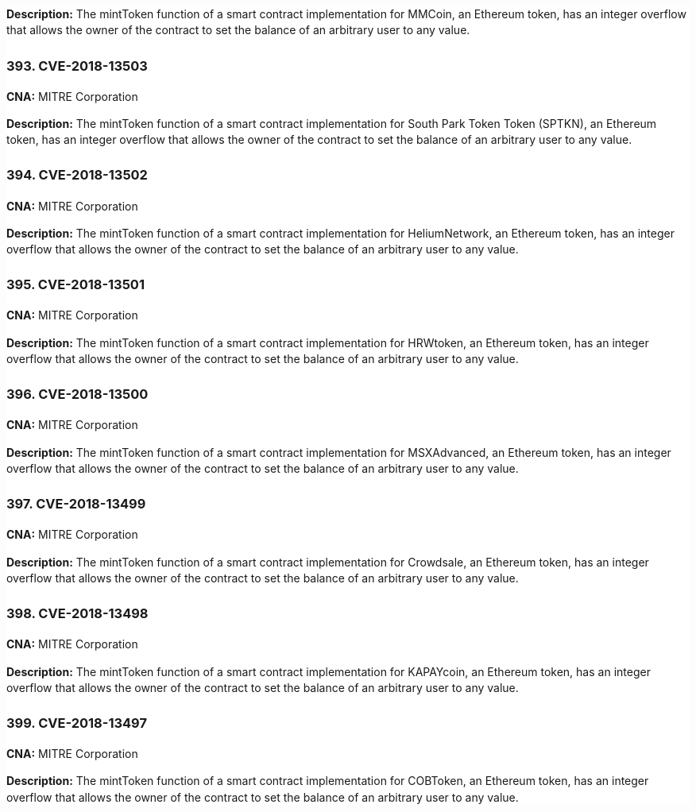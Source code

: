 **Description:** The mintToken function of a smart contract implementation for MMCoin, an Ethereum token, has an integer overflow that allows the owner of the contract to set the balance of an arbitrary user to any value.  

### 393. CVE-2018-13503  
**CNA:** MITRE Corporation  

**Description:** The mintToken function of a smart contract implementation for South Park Token Token (SPTKN), an Ethereum token, has an integer overflow that allows the owner of the contract to set the balance of an arbitrary user to any value.  

### 394. CVE-2018-13502  
**CNA:** MITRE Corporation  

**Description:** The mintToken function of a smart contract implementation for HeliumNetwork, an Ethereum token, has an integer overflow that allows the owner of the contract to set the balance of an arbitrary user to any value.  

### 395. CVE-2018-13501  
**CNA:** MITRE Corporation  

**Description:** The mintToken function of a smart contract implementation for HRWtoken, an Ethereum token, has an integer overflow that allows the owner of the contract to set the balance of an arbitrary user to any value.  

### 396. CVE-2018-13500  
**CNA:** MITRE Corporation  

**Description:** The mintToken function of a smart contract implementation for MSXAdvanced, an Ethereum token, has an integer overflow that allows the owner of the contract to set the balance of an arbitrary user to any value.  

### 397. CVE-2018-13499  
**CNA:** MITRE Corporation  

**Description:** The mintToken function of a smart contract implementation for Crowdsale, an Ethereum token, has an integer overflow that allows the owner of the contract to set the balance of an arbitrary user to any value.  

### 398. CVE-2018-13498  
**CNA:** MITRE Corporation  

**Description:** The mintToken function of a smart contract implementation for KAPAYcoin, an Ethereum token, has an integer overflow that allows the owner of the contract to set the balance of an arbitrary user to any value.  

### 399. CVE-2018-13497  
**CNA:** MITRE Corporation  

**Description:** The mintToken function of a smart contract implementation for COBToken, an Ethereum token, has an integer overflow that allows the owner of the contract to set the balance of an arbitrary user to any value.  
